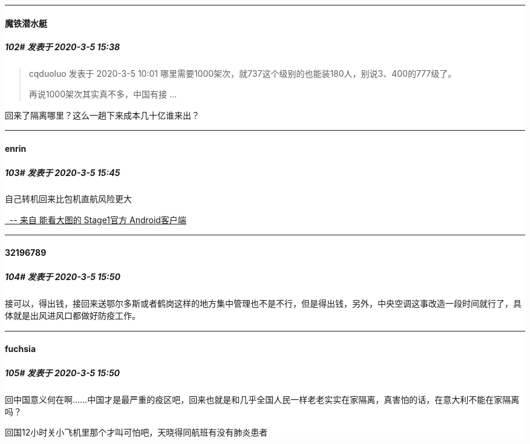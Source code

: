 

-----

####  魔铁潜水艇  
##### 102#       发表于 2020-3-5 15:38



<blockquote>cqduoluo 发表于 2020-3-5 10:01
哪里需要1000架次，就737这个级别的也能装180人，别说3、400的777级了。

再说1000架次其实真不多，中国有接 ...</blockquote>
回来了隔离哪里？这么一趟下来成本几十亿谁来出？







-----

####  enrin  
##### 103#       发表于 2020-3-5 15:45




自己转机回来比包机直航风险更大

[  -- 来自 能看大图的 Stage1官方 Android客户端](https://www.coolapk.com/apk/140634)







-----

####  32196789  
##### 104#       发表于 2020-3-5 15:50




接可以，得出钱，接回来送鄂尔多斯或者鹤岗这样的地方集中管理也不是不行，但是得出钱，另外，中央空调这事改造一段时间就行了，具体就是出风进风口都做好防疫工作。







-----

####  fuchsia  
##### 105#       发表于 2020-3-5 15:50




回中国意义何在啊……中国才是最严重的疫区吧，回来也就是和几乎全国人民一样老老实实在家隔离，真害怕的话，在意大利不能在家隔离吗？

回国12小时关小飞机里那个才叫可怕吧，天晓得同航班有没有肺炎患者


